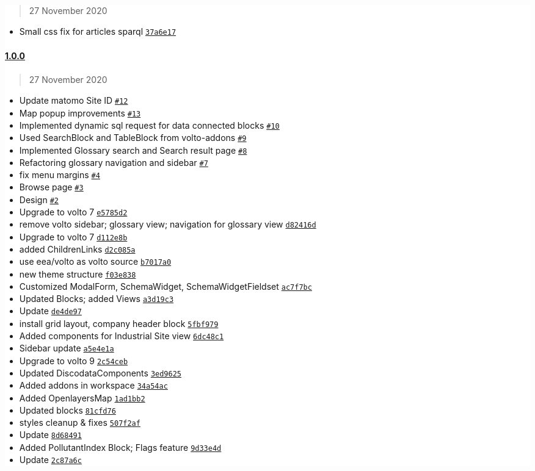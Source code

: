 > 27 November 2020

- Small css fix for articles sparql [`37a6e17`](https://github.com/eea/eprtr_frontend/commit/37a6e17de10d061bfe11f5c187081873b3bccad5)

#### [1.0.0](https://github.com/eea/eprtr_frontend/compare/0.0.2-beta.8...1.0.0)

> 27 November 2020

- Update matomo Site ID [`#12`](https://github.com/eea/eprtr_frontend/pull/12)
- Map popup improvements [`#13`](https://github.com/eea/eprtr_frontend/pull/13)
- Implemented dynamic sql request for data connected blocks [`#10`](https://github.com/eea/eprtr_frontend/pull/10)
- Used SearchBlock and TableBlock from volto-addons [`#9`](https://github.com/eea/eprtr_frontend/pull/9)
- Implemented Glossary search and Search result page [`#8`](https://github.com/eea/eprtr_frontend/pull/8)
- Refactoring glossary navigation and sidebar [`#7`](https://github.com/eea/eprtr_frontend/pull/7)
- fix menu margins [`#4`](https://github.com/eea/eprtr_frontend/pull/4)
- Browse page [`#3`](https://github.com/eea/eprtr_frontend/pull/3)
- Design [`#2`](https://github.com/eea/eprtr_frontend/pull/2)
- Upgrade to volto 7 [`e5785d2`](https://github.com/eea/eprtr_frontend/commit/e5785d220f028b469c2e5e023b224419d420c9f4)
- remove volto sidebar; glossary view; navigation for glossary view [`d82416d`](https://github.com/eea/eprtr_frontend/commit/d82416d0c794305c3dfd64256d5b2682af5c7c30)
- Upgrade to volto 7 [`d112e8b`](https://github.com/eea/eprtr_frontend/commit/d112e8b2fa088a3f3529fbd7f26d8bbf870bc75e)
- added ChildrenLinks [`d2c085a`](https://github.com/eea/eprtr_frontend/commit/d2c085a02e20e169e526a5325f547ffffab09db4)
- use eea/volto as volto source [`b7017a0`](https://github.com/eea/eprtr_frontend/commit/b7017a0ea79d81baf15e426055c5332c52d021fa)
- new theme structure [`f03e838`](https://github.com/eea/eprtr_frontend/commit/f03e838d2e3467597a0994487ebef0fb221d86d2)
- Customized ModalForm, SchemaWidget, SchemaWidgetFieldset [`ac7f7bc`](https://github.com/eea/eprtr_frontend/commit/ac7f7bcafaa42b79cc435058ef90982b9c0f0cea)
- Updated Blocks; added Views [`a3d19c3`](https://github.com/eea/eprtr_frontend/commit/a3d19c352a0e03ac0af91cf2b179e6c09f32fe71)
- Update [`de4de97`](https://github.com/eea/eprtr_frontend/commit/de4de97e4bfa714168b4e5ce949d07eb696f24a5)
- install grid layout, company header block [`5fbf979`](https://github.com/eea/eprtr_frontend/commit/5fbf9799146f97938fd429e53eaeacd39b2c62e6)
- Added components for Industrial Site view [`6dc48c1`](https://github.com/eea/eprtr_frontend/commit/6dc48c14ae9497f75c45f3988fbe0b51c7010717)
- Sidebar update [`a5e4e1a`](https://github.com/eea/eprtr_frontend/commit/a5e4e1ac908f33b3eacb23addcf49ebe281629c2)
- Upgrade to volto 9 [`2c54ceb`](https://github.com/eea/eprtr_frontend/commit/2c54ceb4598e22086708809f03dbf1bdf2ce1853)
- Updated DiscodataComponents [`3ed9625`](https://github.com/eea/eprtr_frontend/commit/3ed9625436a31a4bf0efaf9ace91781d705784a9)
- Added addons in workspace [`34a54ac`](https://github.com/eea/eprtr_frontend/commit/34a54acb7deac814af790e162a7d012b3fd7cd82)
- Added OpenlayersMap [`1ad1bb2`](https://github.com/eea/eprtr_frontend/commit/1ad1bb2359f76074e56982ace10bfd8902cac366)
- Updated blocks [`81cfd76`](https://github.com/eea/eprtr_frontend/commit/81cfd76b23cbf2a78ab95c9e8147c626f7844d19)
- styles cleanup & fixes [`507f2af`](https://github.com/eea/eprtr_frontend/commit/507f2af6ac73570e631416ab6533e970307ff39d)
- Update [`8d68491`](https://github.com/eea/eprtr_frontend/commit/8d68491ad7be3c861d45ad725be8cfb14c340742)
- Added PollutantIndex Block; Flags feature [`9d33e4d`](https://github.com/eea/eprtr_frontend/commit/9d33e4dbbf611f7ccb40ab8caa3b07fffbe00d62)
- Update [`2c87a6c`](https://github.com/eea/eprtr_frontend/commit/2c87a6c85184bceaea6ad207a15ffab3b31ba689)
